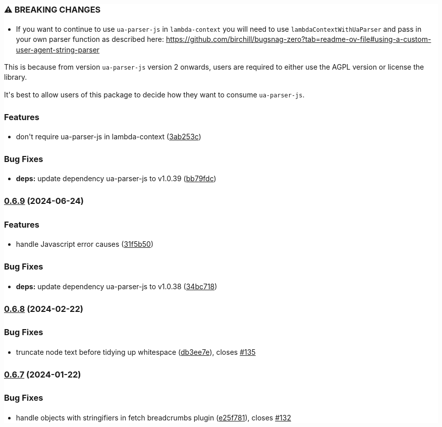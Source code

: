 ### ⚠ BREAKING CHANGES

- If you want to continue to use `ua-parser-js` in
  `lambda-context` you will need to use `lambdaContextWithUaParser` and
  pass in your own parser function as described here:
  https://github.com/birchill/bugsnag-zero?tab=readme-ov-file#using-a-custom-user-agent-string-parser

This is because from version `ua-parser-js` version 2 onwards, users are
required to either use the AGPL version or license the library.

It's best to allow users of this package to decide how they want to
consume `ua-parser-js`.

### Features

- don't require ua-parser-js in lambda-context ([3ab253c](https://github.com/birchill/bugsnag-zero/commit/3ab253cc9c1c1a7820f780cab1383c376ae492c1))

### Bug Fixes

- **deps:** update dependency ua-parser-js to v1.0.39 ([bb79fdc](https://github.com/birchill/bugsnag-zero/commit/bb79fdc7f4ebe90d9a135d3fa618242ef2f9cb64))

### [0.6.9](https://github.com/birchill/bugsnag-zero/compare/v0.6.8...v0.6.9) (2024-06-24)

### Features

- handle Javascript error causes ([31f5b50](https://github.com/birchill/bugsnag-zero/commit/31f5b50d0df92e36520c9bf0069cec9cb9e6306d))

### Bug Fixes

- **deps:** update dependency ua-parser-js to v1.0.38 ([34bc718](https://github.com/birchill/bugsnag-zero/commit/34bc71866322ba2b7d75be60f67023428cbb0f0a))

### [0.6.8](https://github.com/birchill/bugsnag-zero/compare/v0.6.7...v0.6.8) (2024-02-22)

### Bug Fixes

- truncate node text before tidying up whitespace ([db3ee7e](https://github.com/birchill/bugsnag-zero/commit/db3ee7ee256eff5c7adb78d82fe41e473189642a)), closes [#135](https://github.com/birchill/bugsnag-zero/issues/135)

### [0.6.7](https://github.com/birchill/bugsnag-zero/compare/v0.6.6...v0.6.7) (2024-01-22)

### Bug Fixes

- handle objects with stringifiers in fetch breadcrumbs plugin ([e25f781](https://github.com/birchill/bugsnag-zero/commit/e25f7810230ba7c42cc7c0f087d01d3cfada3ad0)), closes [#132](https://github.com/birchill/bugsnag-zero/issues/132)
